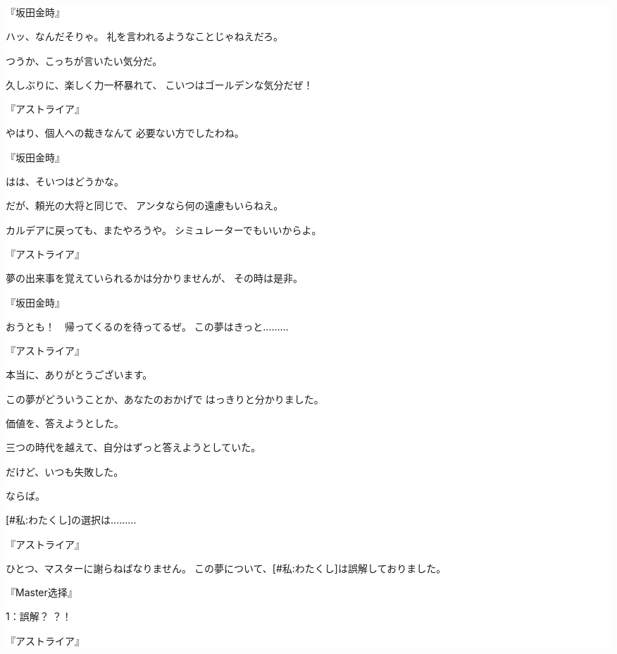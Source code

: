 『坂田金時』

ハッ、なんだそりゃ。
礼を言われるようなことじゃねえだろ。

つうか、こっちが言いたい気分だ。

久しぶりに、楽しく力一杯暴れて、
こいつはゴールデンな気分だぜ！

『アストライア』

やはり、個人への裁きなんて
必要ない方でしたわね。

『坂田金時』

はは、そいつはどうかな。

だが、頼光の大将と同じで、
アンタなら何の遠慮もいらねえ。

カルデアに戻っても、またやろうや。
シミュレーターでもいいからよ。

『アストライア』

夢の出来事を覚えていられるかは分かりませんが、
その時は是非。

『坂田金時』

おうとも！　帰ってくるのを待ってるぜ。
この夢はきっと………

『アストライア』

本当に、ありがとうございます。

この夢がどういうことか、あなたのおかげで
はっきりと分かりました。

価値を、答えようとした。

三つの時代を越えて、自分はずっと答えようとしていた。

だけど、いつも失敗した。

ならば。

[#私:わたくし]の選択は………

『アストライア』

ひとつ、マスターに謝らねばなりません。
この夢について、[#私:わたくし]は誤解しておりました。

『Master选择』

1：誤解？
？！

『アストライア』
